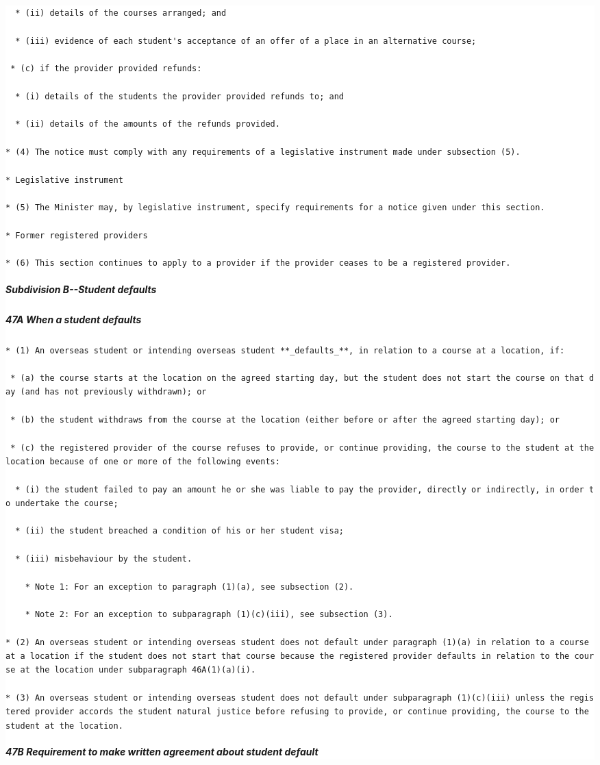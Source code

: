       * (ii) details of the courses arranged; and

      * (iii) evidence of each student's acceptance of an offer of a place in an alternative course;

     * (c) if the provider provided refunds:

      * (i) details of the students the provider provided refunds to; and

      * (ii) details of the amounts of the refunds provided.

    * (4) The notice must comply with any requirements of a legislative instrument made under subsection (5).

    * Legislative instrument

    * (5) The Minister may, by legislative instrument, specify requirements for a notice given under this section.

    * Former registered providers

    * (6) This section continues to apply to a provider if the provider ceases to be a registered provider.

##### Subdivision B--Student defaults

##### 47A  When a student defaults

    * (1) An overseas student or intending overseas student **_defaults_**, in relation to a course at a location, if:

     * (a) the course starts at the location on the agreed starting day, but the student does not start the course on that day (and has not previously withdrawn); or

     * (b) the student withdraws from the course at the location (either before or after the agreed starting day); or

     * (c) the registered provider of the course refuses to provide, or continue providing, the course to the student at the location because of one or more of the following events:

      * (i) the student failed to pay an amount he or she was liable to pay the provider, directly or indirectly, in order to undertake the course;

      * (ii) the student breached a condition of his or her student visa;

      * (iii) misbehaviour by the student.

        * Note 1: For an exception to paragraph (1)(a), see subsection (2).

        * Note 2: For an exception to subparagraph (1)(c)(iii), see subsection (3).

    * (2) An overseas student or intending overseas student does not default under paragraph (1)(a) in relation to a course at a location if the student does not start that course because the registered provider defaults in relation to the course at the location under subparagraph 46A(1)(a)(i).

    * (3) An overseas student or intending overseas student does not default under subparagraph (1)(c)(iii) unless the registered provider accords the student natural justice before refusing to provide, or continue providing, the course to the student at the location.

##### 47B  Requirement to make written agreement about student default
